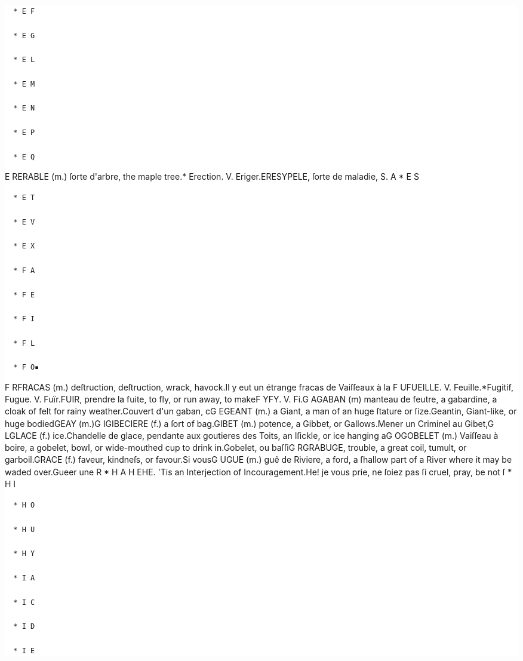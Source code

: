       * E F

      * E G

      * E L

      * E M

      * E N

      * E P

      * E Q
E RERABLE (m.) ſorte d'arbre, the maple tree.* Erection. V. Eriger.ERESYPELE, ſorte de maladie, S. A
      * E S

      * E T

      * E V

      * E X

      * F A

      * F E

      * F I

      * F L

      * F O▪
F RFRACAS (m.) deſtruction, deſtruction, wrack, havock.Il y eut un étrange fracas de Vaiſſeaux à la F UFUEILLE. V. Feuille.*Fugitif, Fugue. V. Fuïr.FUIR, prendre la fuite, to fly, or run away, to makeF YFY. V. Fi.G AGABAN (m) manteau de feutre, a gabardine, a cloak of felt for rainy weather.Couvert d'un gaban, cG EGEANT (m.) a Giant, a man of an huge ſtature or ſize.Geantin, Giant-like, or huge bodiedGEAY (m.)G IGIBECIERE (f.) a ſort of bag.GIBET (m.) potence, a Gibbet, or Gallows.Mener un Criminel au Gibet,G LGLACE (f.) ice.Chandelle de glace, pendante aux goutieres des Toits, an Iſickle, or ice hanging aG OGOBELET (m.) Vaiſſeau à boire, a gobelet, bowl, or wide-mouthed cup to drink in.Gobelet, ou baſſiG RGRABUGE, trouble, a great coil, tumult, or garboil.GRACE (f.) faveur, kindneſs, or favour.Si vousG UGUE (m.) guê de Riviere, a ford, a ſhallow part of a River where it may be waded over.Gueer une R
      * H A
H EHE. 'Tis an Interjection of Incouragement.He! je vous prie, ne ſoiez pas ſi cruel, pray, be not ſ
      * H I

      * H O

      * H U

      * H Y

      * I A

      * I C

      * I D

      * I E
